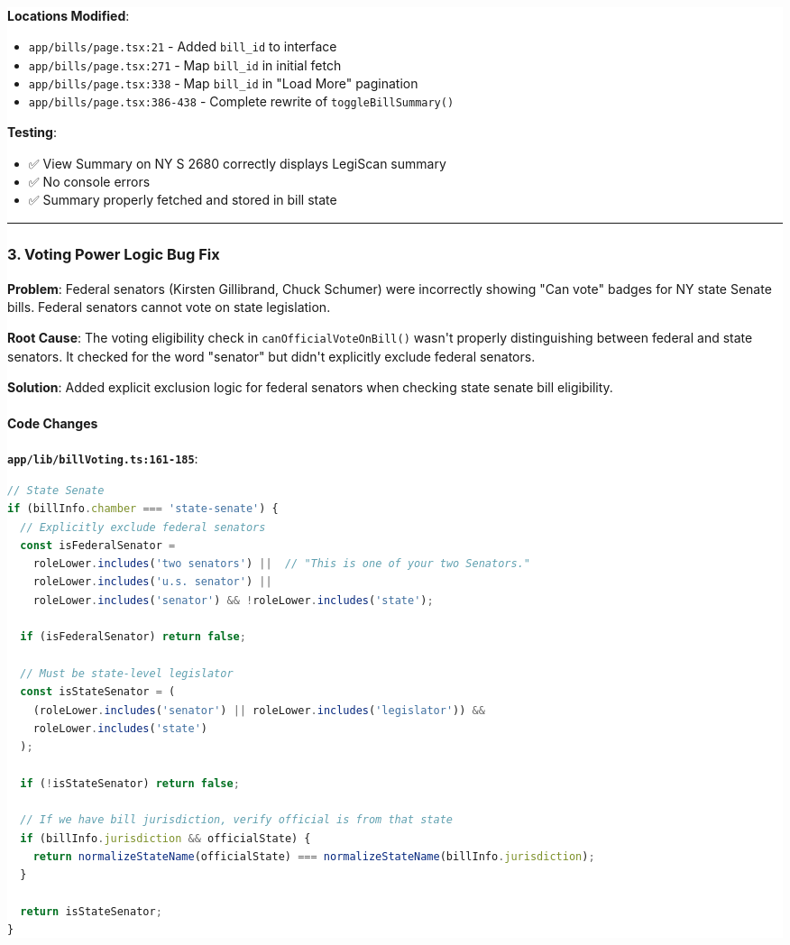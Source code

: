 **Locations Modified**:
- `app/bills/page.tsx:21` - Added `bill_id` to interface
- `app/bills/page.tsx:271` - Map `bill_id` in initial fetch
- `app/bills/page.tsx:338` - Map `bill_id` in "Load More" pagination
- `app/bills/page.tsx:386-438` - Complete rewrite of `toggleBillSummary()`

**Testing**:
- ✅ View Summary on NY S 2680 correctly displays LegiScan summary
- ✅ No console errors
- ✅ Summary properly fetched and stored in bill state

---

### 3. Voting Power Logic Bug Fix

**Problem**: Federal senators (Kirsten Gillibrand, Chuck Schumer) were incorrectly showing "Can vote" badges for NY state Senate bills. Federal senators cannot vote on state legislation.

**Root Cause**: The voting eligibility check in `canOfficialVoteOnBill()` wasn't properly distinguishing between federal and state senators. It checked for the word "senator" but didn't explicitly exclude federal senators.

**Solution**: Added explicit exclusion logic for federal senators when checking state senate bill eligibility.

#### Code Changes

**`app/lib/billVoting.ts:161-185`**:
```typescript
// State Senate
if (billInfo.chamber === 'state-senate') {
  // Explicitly exclude federal senators
  const isFederalSenator =
    roleLower.includes('two senators') ||  // "This is one of your two Senators."
    roleLower.includes('u.s. senator') ||
    roleLower.includes('senator') && !roleLower.includes('state');

  if (isFederalSenator) return false;

  // Must be state-level legislator
  const isStateSenator = (
    (roleLower.includes('senator') || roleLower.includes('legislator')) &&
    roleLower.includes('state')
  );

  if (!isStateSenator) return false;

  // If we have bill jurisdiction, verify official is from that state
  if (billInfo.jurisdiction && officialState) {
    return normalizeStateName(officialState) === normalizeStateName(billInfo.jurisdiction);
  }

  return isStateSenator;
}
```

